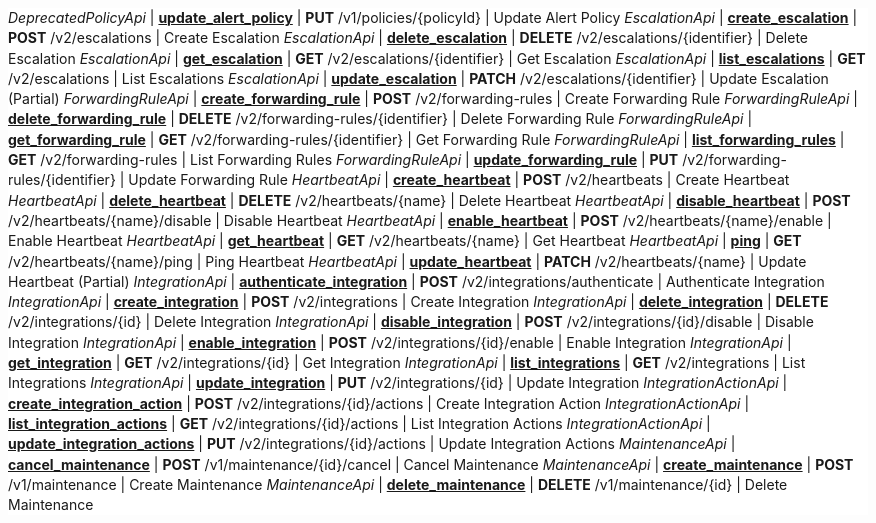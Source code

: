 *DeprecatedPolicyApi* | [**update_alert_policy**](docs/DeprecatedPolicyApi.md#update_alert_policy) | **PUT** /v1/policies/{policyId} | Update Alert Policy
*EscalationApi* | [**create_escalation**](docs/EscalationApi.md#create_escalation) | **POST** /v2/escalations | Create Escalation
*EscalationApi* | [**delete_escalation**](docs/EscalationApi.md#delete_escalation) | **DELETE** /v2/escalations/{identifier} | Delete Escalation
*EscalationApi* | [**get_escalation**](docs/EscalationApi.md#get_escalation) | **GET** /v2/escalations/{identifier} | Get Escalation
*EscalationApi* | [**list_escalations**](docs/EscalationApi.md#list_escalations) | **GET** /v2/escalations | List Escalations
*EscalationApi* | [**update_escalation**](docs/EscalationApi.md#update_escalation) | **PATCH** /v2/escalations/{identifier} | Update Escalation (Partial)
*ForwardingRuleApi* | [**create_forwarding_rule**](docs/ForwardingRuleApi.md#create_forwarding_rule) | **POST** /v2/forwarding-rules | Create Forwarding Rule
*ForwardingRuleApi* | [**delete_forwarding_rule**](docs/ForwardingRuleApi.md#delete_forwarding_rule) | **DELETE** /v2/forwarding-rules/{identifier} | Delete Forwarding Rule
*ForwardingRuleApi* | [**get_forwarding_rule**](docs/ForwardingRuleApi.md#get_forwarding_rule) | **GET** /v2/forwarding-rules/{identifier} | Get Forwarding Rule
*ForwardingRuleApi* | [**list_forwarding_rules**](docs/ForwardingRuleApi.md#list_forwarding_rules) | **GET** /v2/forwarding-rules | List Forwarding Rules
*ForwardingRuleApi* | [**update_forwarding_rule**](docs/ForwardingRuleApi.md#update_forwarding_rule) | **PUT** /v2/forwarding-rules/{identifier} | Update Forwarding Rule
*HeartbeatApi* | [**create_heartbeat**](docs/HeartbeatApi.md#create_heartbeat) | **POST** /v2/heartbeats | Create Heartbeat
*HeartbeatApi* | [**delete_heartbeat**](docs/HeartbeatApi.md#delete_heartbeat) | **DELETE** /v2/heartbeats/{name} | Delete Heartbeat
*HeartbeatApi* | [**disable_heartbeat**](docs/HeartbeatApi.md#disable_heartbeat) | **POST** /v2/heartbeats/{name}/disable | Disable Heartbeat
*HeartbeatApi* | [**enable_heartbeat**](docs/HeartbeatApi.md#enable_heartbeat) | **POST** /v2/heartbeats/{name}/enable | Enable Heartbeat
*HeartbeatApi* | [**get_heartbeat**](docs/HeartbeatApi.md#get_heartbeat) | **GET** /v2/heartbeats/{name} | Get Heartbeat
*HeartbeatApi* | [**ping**](docs/HeartbeatApi.md#ping) | **GET** /v2/heartbeats/{name}/ping | Ping Heartbeat
*HeartbeatApi* | [**update_heartbeat**](docs/HeartbeatApi.md#update_heartbeat) | **PATCH** /v2/heartbeats/{name} | Update Heartbeat (Partial)
*IntegrationApi* | [**authenticate_integration**](docs/IntegrationApi.md#authenticate_integration) | **POST** /v2/integrations/authenticate | Authenticate Integration
*IntegrationApi* | [**create_integration**](docs/IntegrationApi.md#create_integration) | **POST** /v2/integrations | Create Integration
*IntegrationApi* | [**delete_integration**](docs/IntegrationApi.md#delete_integration) | **DELETE** /v2/integrations/{id} | Delete Integration
*IntegrationApi* | [**disable_integration**](docs/IntegrationApi.md#disable_integration) | **POST** /v2/integrations/{id}/disable | Disable Integration
*IntegrationApi* | [**enable_integration**](docs/IntegrationApi.md#enable_integration) | **POST** /v2/integrations/{id}/enable | Enable Integration
*IntegrationApi* | [**get_integration**](docs/IntegrationApi.md#get_integration) | **GET** /v2/integrations/{id} | Get Integration
*IntegrationApi* | [**list_integrations**](docs/IntegrationApi.md#list_integrations) | **GET** /v2/integrations | List Integrations
*IntegrationApi* | [**update_integration**](docs/IntegrationApi.md#update_integration) | **PUT** /v2/integrations/{id} | Update Integration
*IntegrationActionApi* | [**create_integration_action**](docs/IntegrationActionApi.md#create_integration_action) | **POST** /v2/integrations/{id}/actions | Create Integration Action
*IntegrationActionApi* | [**list_integration_actions**](docs/IntegrationActionApi.md#list_integration_actions) | **GET** /v2/integrations/{id}/actions | List Integration Actions
*IntegrationActionApi* | [**update_integration_actions**](docs/IntegrationActionApi.md#update_integration_actions) | **PUT** /v2/integrations/{id}/actions | Update Integration Actions
*MaintenanceApi* | [**cancel_maintenance**](docs/MaintenanceApi.md#cancel_maintenance) | **POST** /v1/maintenance/{id}/cancel | Cancel Maintenance
*MaintenanceApi* | [**create_maintenance**](docs/MaintenanceApi.md#create_maintenance) | **POST** /v1/maintenance | Create Maintenance
*MaintenanceApi* | [**delete_maintenance**](docs/MaintenanceApi.md#delete_maintenance) | **DELETE** /v1/maintenance/{id} | Delete Maintenance